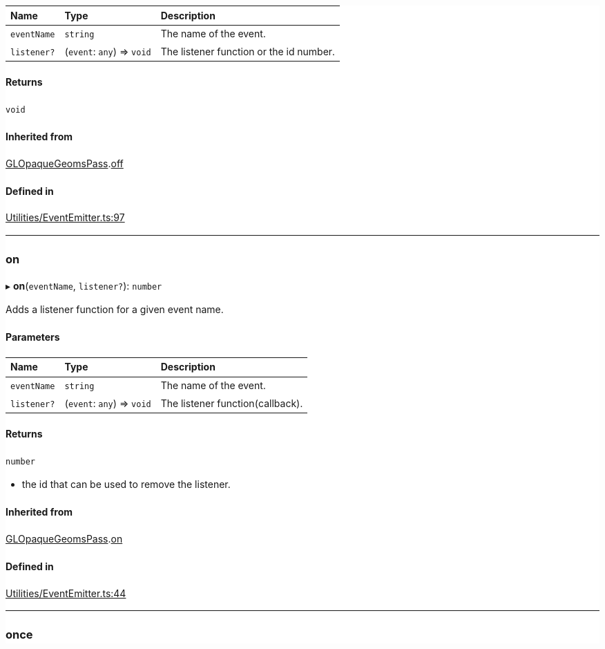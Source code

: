 | Name | Type | Description |
| :------ | :------ | :------ |
| `eventName` | `string` | The name of the event. |
| `listener?` | (`event`: `any`) => `void` | The listener function or the id number. |

#### Returns

`void`

#### Inherited from

[GLOpaqueGeomsPass](Renderer_Passes_GLOpaqueGeomsPass.GLOpaqueGeomsPass).[off](Renderer_Passes_GLOpaqueGeomsPass.GLOpaqueGeomsPass#off)

#### Defined in

[Utilities/EventEmitter.ts:97](https://github.com/ZeaInc/zea-engine/blob/d2f20572/src/Utilities/EventEmitter.ts#L97)

___

### on

▸ **on**(`eventName`, `listener?`): `number`

Adds a listener function for a given event name.

#### Parameters

| Name | Type | Description |
| :------ | :------ | :------ |
| `eventName` | `string` | The name of the event. |
| `listener?` | (`event`: `any`) => `void` | The listener function(callback). |

#### Returns

`number`

- the id that can be used to remove the listener.

#### Inherited from

[GLOpaqueGeomsPass](Renderer_Passes_GLOpaqueGeomsPass.GLOpaqueGeomsPass).[on](Renderer_Passes_GLOpaqueGeomsPass.GLOpaqueGeomsPass#on)

#### Defined in

[Utilities/EventEmitter.ts:44](https://github.com/ZeaInc/zea-engine/blob/d2f20572/src/Utilities/EventEmitter.ts#L44)

___

### once
